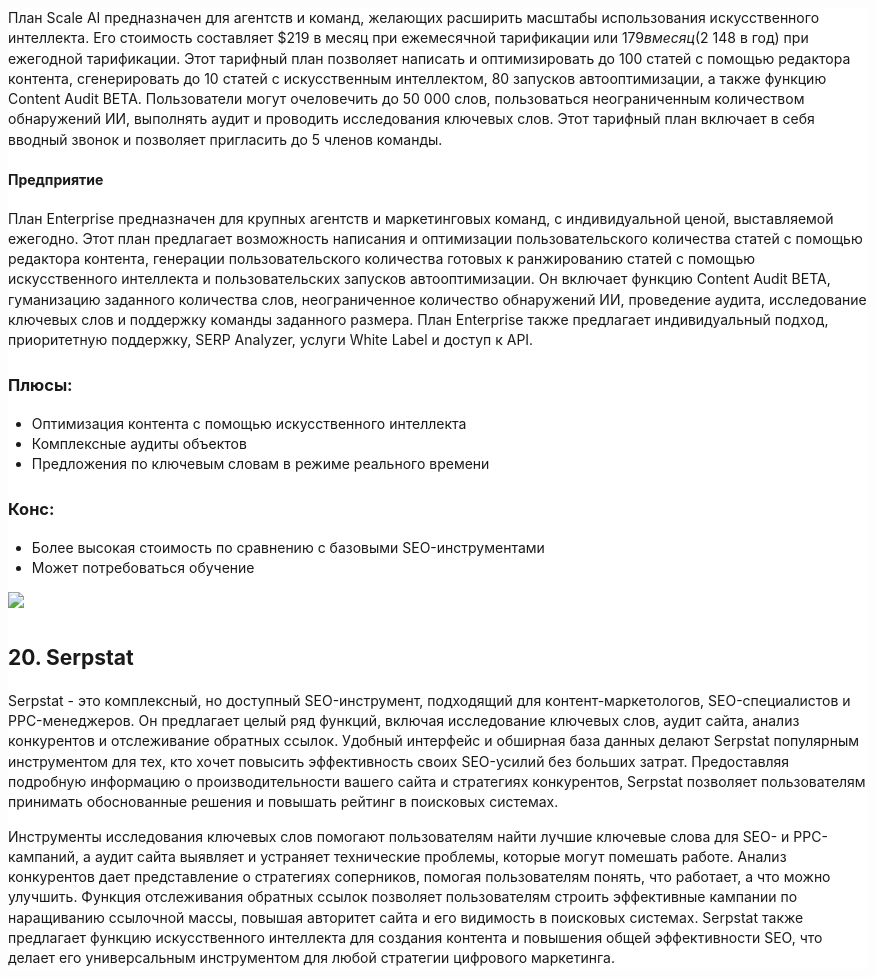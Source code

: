 План Scale AI предназначен для агентств и команд, желающих расширить масштабы использования искусственного интеллекта. Его стоимость составляет $219 в месяц при ежемесячной тарификации или $179 в месяц ($2 148 в год) при ежегодной тарификации. Этот тарифный план позволяет написать и оптимизировать до 100 статей с помощью редактора контента, сгенерировать до 10 статей с искусственным интеллектом, 80 запусков автооптимизации, а также функцию Content Audit BETA. Пользователи могут очеловечить до 50 000 слов, пользоваться неограниченным количеством обнаружений ИИ, выполнять аудит и проводить исследования ключевых слов. Этот тарифный план включает в себя вводный звонок и позволяет пригласить до 5 членов команды.

#### Предприятие

План Enterprise предназначен для крупных агентств и маркетинговых команд, с индивидуальной ценой, выставляемой ежегодно. Этот план предлагает возможность написания и оптимизации пользовательского количества статей с помощью редактора контента, генерации пользовательского количества готовых к ранжированию статей с помощью искусственного интеллекта и пользовательских запусков автооптимизации. Он включает функцию Content Audit BETA, гуманизацию заданного количества слов, неограниченное количество обнаружений ИИ, проведение аудита, исследование ключевых слов и поддержку команды заданного размера. План Enterprise также предлагает индивидуальный подход, приоритетную поддержку, SERP Analyzer, услуги White Label и доступ к API.

### Плюсы:

* Оптимизация контента с помощью искусственного интеллекта
* Комплексные аудиты объектов
* Предложения по ключевым словам в режиме реального времени

### Конс:

* Более высокая стоимость по сравнению с базовыми SEO-инструментами
* Может потребоваться обучение

![](https://www.link-assistant.com/articles/wp-content/uploads/2024/07/Serpstat-.jpg)

## 20\. Serpstat

Serpstat - это комплексный, но доступный SEO-инструмент, подходящий для контент-маркетологов, SEO-специалистов и PPC-менеджеров. Он предлагает целый ряд функций, включая исследование ключевых слов, аудит сайта, анализ конкурентов и отслеживание обратных ссылок. Удобный интерфейс и обширная база данных делают Serpstat популярным инструментом для тех, кто хочет повысить эффективность своих SEO-усилий без больших затрат. Предоставляя подробную информацию о производительности вашего сайта и стратегиях конкурентов, Serpstat позволяет пользователям принимать обоснованные решения и повышать рейтинг в поисковых системах.

Инструменты исследования ключевых слов помогают пользователям найти лучшие ключевые слова для SEO- и PPC-кампаний, а аудит сайта выявляет и устраняет технические проблемы, которые могут помешать работе. Анализ конкурентов дает представление о стратегиях соперников, помогая пользователям понять, что работает, а что можно улучшить. Функция отслеживания обратных ссылок позволяет пользователям строить эффективные кампании по наращиванию ссылочной массы, повышая авторитет сайта и его видимость в поисковых системах. Serpstat также предлагает функцию искусственного интеллекта для создания контента и повышения общей эффективности SEO, что делает его универсальным инструментом для любой стратегии цифрового маркетинга.
